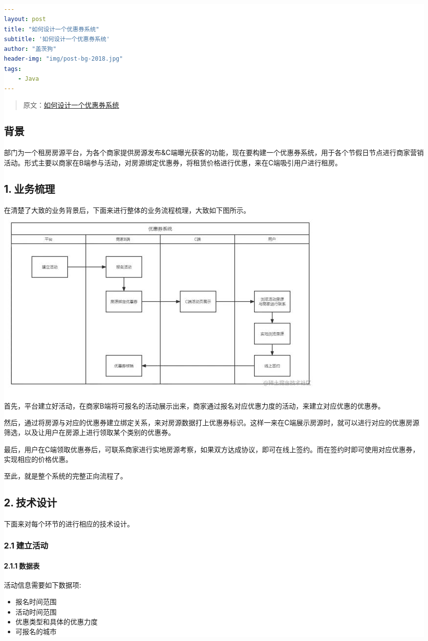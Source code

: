 ```yaml
---
layout: post
title: "如何设计一个优惠券系统"
subtitle: '如何设计一个优惠券系统'
author: "盖茨狗"
header-img: "img/post-bg-2018.jpg"
tags:    
    - Java    
---
```

> 原文：[如何设计一个优惠券系统](https://juejin.cn/post/7160643319612047367)

## 背景
部门为一个租房房源平台，为各个商家提供房源发布&C端曝光获客的功能，现在要构建一个优惠券系统，用于各个节假日节点进行商家营销活动。形式主要以商家在B端参与活动，对房源绑定优惠券，将租赁价格进行优惠，来在C端吸引用户进行租房。

## 1. 业务梳理
在清楚了大致的业务背景后，下面来进行整体的业务流程梳理，大致如下图所示。
![业务流程图](/img/yhj/1.jpg)

首先，平台建立好活动，在商家B端将可报名的活动展示出来，商家通过报名对应优惠力度的活动，来建立对应优惠的优惠券。

然后，通过将房源与对应的优惠券建立绑定关系，来对房源数据打上优惠券标识。这样一来在C端展示房源时，就可以进行对应的优惠房源筛选，以及让用户在房源上进行领取某个类别的优惠券。

最后，用户在C端领取优惠券后，可联系商家进行实地房源考察，如果双方达成协议，即可在线上签约。而在签约时即可使用对应优惠券，实现相应的价格优惠。

至此，就是整个系统的完整正向流程了。

## 2. 技术设计
下面来对每个环节的进行相应的技术设计。

### 2.1 建立活动
#### 2.1.1 数据表
活动信息需要如下数据项:
 - 报名时间范围
 - 活动时间范围
 - 优惠类型和具体的优惠力度
 - 可报名的城市
